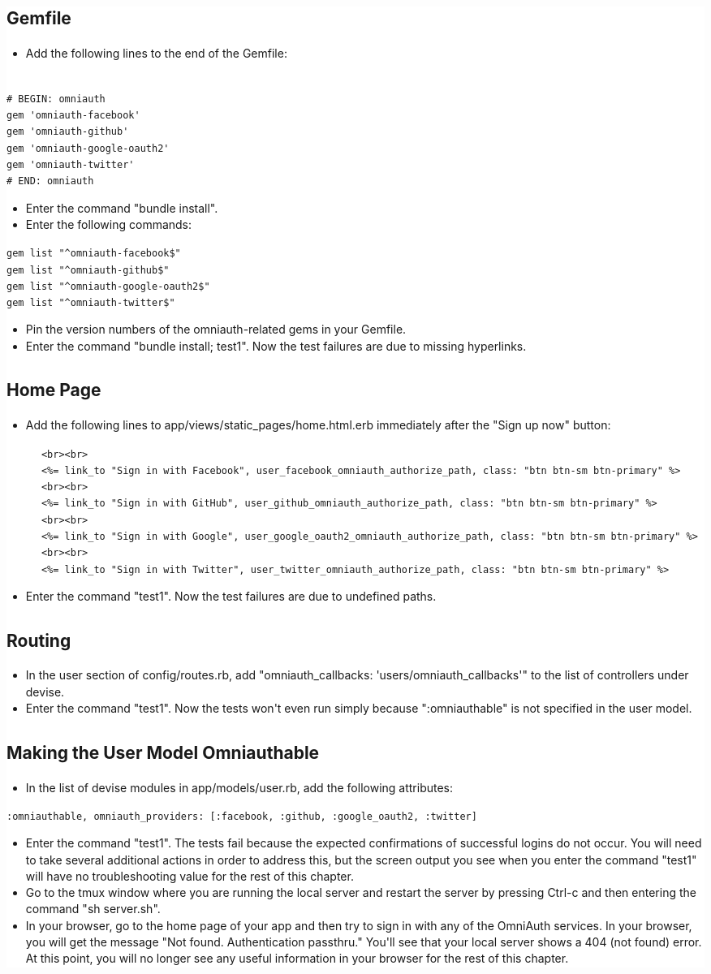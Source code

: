 ## Gemfile
* Add the following lines to the end of the Gemfile:
```

# BEGIN: omniauth
gem 'omniauth-facebook'
gem 'omniauth-github'
gem 'omniauth-google-oauth2'
gem 'omniauth-twitter'
# END: omniauth
```
* Enter the command "bundle install".
* Enter the following commands:
```
gem list "^omniauth-facebook$"
gem list "^omniauth-github$"
gem list "^omniauth-google-oauth2$"
gem list "^omniauth-twitter$"
```
* Pin the version numbers of the omniauth-related gems in your Gemfile.
* Enter the command "bundle install; test1".  Now the test failures are due to missing hyperlinks.

## Home Page
* Add the following lines to app/views/static_pages/home.html.erb immediately after the "Sign up now" button:
```
      <br><br>
      <%= link_to "Sign in with Facebook", user_facebook_omniauth_authorize_path, class: "btn btn-sm btn-primary" %>
      <br><br>
      <%= link_to "Sign in with GitHub", user_github_omniauth_authorize_path, class: "btn btn-sm btn-primary" %>
      <br><br>
      <%= link_to "Sign in with Google", user_google_oauth2_omniauth_authorize_path, class: "btn btn-sm btn-primary" %>
      <br><br>
      <%= link_to "Sign in with Twitter", user_twitter_omniauth_authorize_path, class: "btn btn-sm btn-primary" %>
```
* Enter the command "test1".  Now the test failures are due to undefined paths.

## Routing
* In the user section of config/routes.rb, add "omniauth_callbacks: 'users/omniauth_callbacks'" to the list of controllers under devise.
* Enter the command "test1".  Now the tests won't even run simply because ":omniauthable" is not specified in the user model.

## Making the User Model Omniauthable
* In the list of devise modules in app/models/user.rb, add the following attributes:
```
:omniauthable, omniauth_providers: [:facebook, :github, :google_oauth2, :twitter]
```
* Enter the command "test1".  The tests fail because the expected confirmations of successful logins do not occur.  You will need to take several additional actions in order to address this, but the screen output you see when you enter the command "test1" will have no troubleshooting value for the rest of this chapter.
* Go to the tmux window where you are running the local server and restart the server by pressing Ctrl-c and then entering the command "sh server.sh".
* In your browser, go to the home page of your app and then try to sign in with any of the OmniAuth services.  In your browser, you will get the message "Not found. Authentication passthru."  You'll see that your local server shows a 404 (not found) error.  At this point, you will no longer see any useful information in your browser for the rest of this chapter.